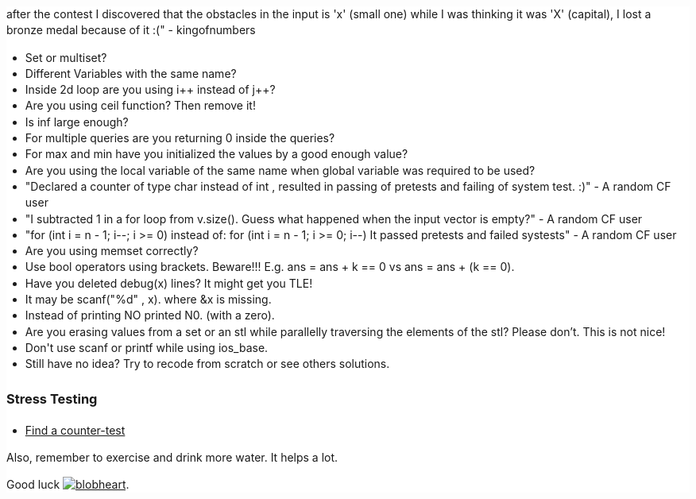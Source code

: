   after the contest I discovered that the obstacles in the input is 'x'
  (small one) while I was thinking it was 'X' (capital), I lost a bronze
  medal because of it :(" - kingofnumbers
  - Set or multiset?
  - Different Variables with the same name?
  - Inside 2d loop are you using i++ instead of j++?
  - Are you using ceil function? Then remove it!
  - Is inf large enough?
  - For multiple queries are you returning 0 inside the queries?
  - For max and min have you initialized the values by a good enough
  value?
  - Are you using the local variable of the same name when global variable was
  required to be used?
  - "Declared a counter of type char instead of int , resulted in passing of
  pretests and failing of system test. :)" - A random CF user
  - "I subtracted 1 in a for loop from v.size(). Guess what happened when
  the input vector is empty?" - A random CF user
  - "for (int i = n - 1; i--; i >= 0)
  instead of:
  for (int i = n - 1; i >= 0; i--)
  It passed pretests and failed systests" - A random CF user
  - Are you using memset correctly?
  - Use bool operators using brackets. Beware!!! E.g. ans = ans + k == 0 vs ans = ans + (k == 0).
  - Have you deleted debug(x) lines? It might get you TLE!
  - It may be scanf("%d" , x). where &x is missing.
  - Instead of printing NO printed N0. (with a zero).
  - Are you erasing values from a set or an stl while parallelly traversing
  the elements of the stl? Please don’t. This is not nice!
  - Don't use scanf or printf while using ios_base.
  - Still have no idea? Try to recode from scratch or see others solutions.
### Stress Testing
  - [Find a counter-test](https://ali-ibrahim137.github.io/competitive/programming/2020/08/23/Stress-Testing.html)

Also, remember to exercise and drink more water. It helps a lot. 

Good luck <a href="https://emoji.gg/emoji/8771_blobheart"><img src="https://emoji.gg/assets/emoji/8771_blobheart.png" width="16px" height="16px" alt="blobheart"></a>.
